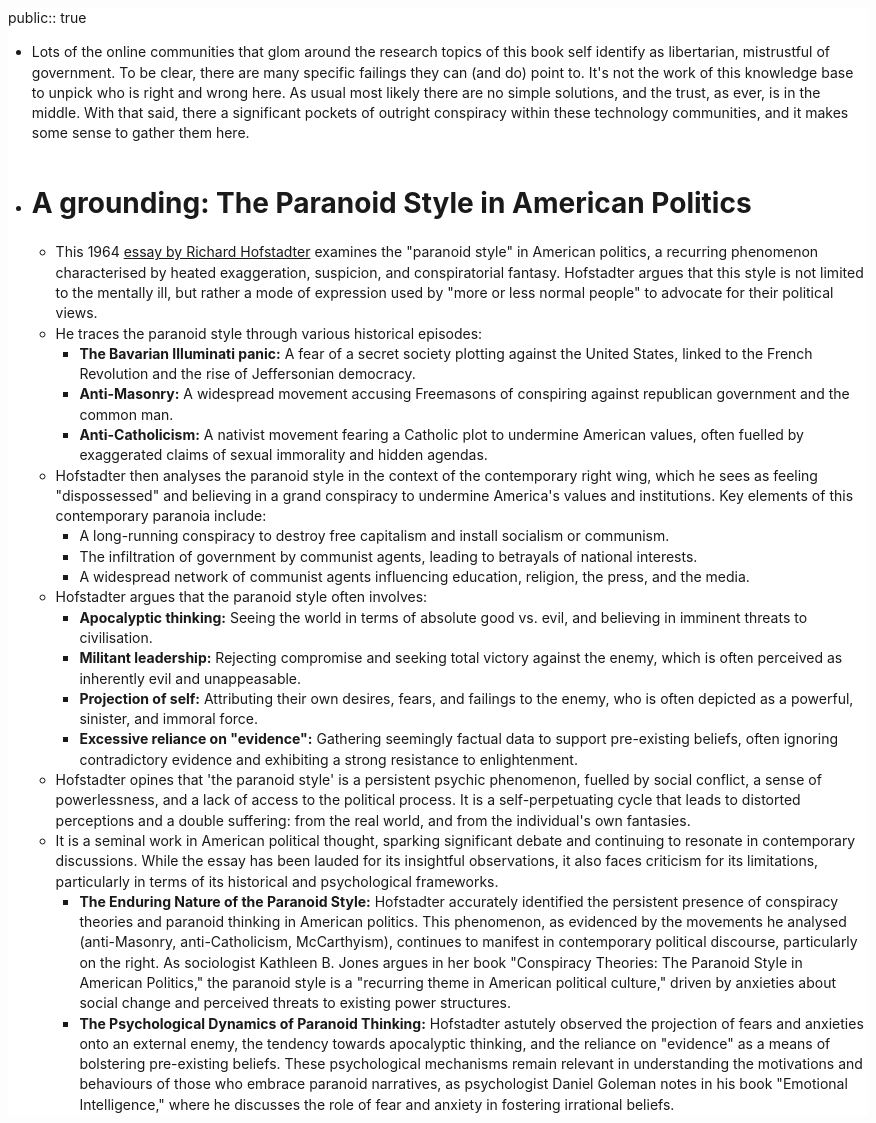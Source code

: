 public:: true

- Lots of the online communities that glom around the research topics of this book self identify as libertarian, mistrustful of government. To be clear, there are many specific failings they can (and do) point to. It's not the work of this knowledge base to unpick who is right and wrong here. As usual most likely there are no simple solutions, and the trust, as ever, is in the middle. With that said, there a significant pockets of outright conspiracy within these technology communities, and it makes some sense to gather them here.
- # A grounding: The Paranoid Style in American Politics
	- This 1964 [essay by Richard Hofstadter](https://harpers.org/archive/1964/11/the-paranoid-style-in-american-politics/) examines the "paranoid style" in American politics, a recurring phenomenon characterised by heated exaggeration, suspicion, and conspiratorial fantasy. Hofstadter argues that this style is not limited to the mentally ill, but rather a mode of expression used by "more or less normal people" to advocate for their political views.
	- He traces the paranoid style through various historical episodes:
		- **The Bavarian Illuminati panic:** A fear of a secret society plotting against the United States, linked to the French Revolution and the rise of Jeffersonian democracy.
		- **Anti-Masonry:** A widespread movement accusing Freemasons of conspiring against republican government and the common man.
		- **Anti-Catholicism:** A nativist movement fearing a Catholic plot to undermine American values, often fuelled by exaggerated claims of sexual immorality and hidden agendas.
	- Hofstadter then analyses the paranoid style in the context of the contemporary right wing, which he sees as feeling "dispossessed" and believing in a grand conspiracy to undermine America's values and institutions. Key elements of this contemporary paranoia include:
		- A long-running conspiracy to destroy free capitalism and install socialism or communism.
		- The infiltration of government by communist agents, leading to betrayals of national interests.
		- A widespread network of communist agents influencing education, religion, the press, and the media.
	- Hofstadter argues that the paranoid style often involves:
		- **Apocalyptic thinking:** Seeing the world in terms of absolute good vs. evil, and believing in imminent threats to civilisation.
		- **Militant leadership:** Rejecting compromise and seeking total victory against the enemy, which is often perceived as inherently evil and unappeasable.
		- **Projection of self:** Attributing their own desires, fears, and failings to the enemy, who is often depicted as a powerful, sinister, and immoral force.
		- **Excessive reliance on "evidence":** Gathering seemingly factual data to support pre-existing beliefs, often ignoring contradictory evidence and exhibiting a strong resistance to enlightenment.
	- Hofstadter opines that 'the paranoid style' is a persistent psychic phenomenon, fuelled by social conflict, a sense of powerlessness, and a lack of access to the political process. It is a self-perpetuating cycle that leads to distorted perceptions and a double suffering: from the real world, and from the individual's own fantasies.
	- It is a seminal work in American political thought, sparking significant debate and continuing to resonate in contemporary discussions. While the essay has been lauded for its insightful observations, it also faces criticism for its limitations, particularly in terms of its historical and psychological frameworks.
		- **The Enduring Nature of the Paranoid Style:** Hofstadter accurately identified the persistent presence of conspiracy theories and paranoid thinking in American politics. This phenomenon, as evidenced by the movements he analysed (anti-Masonry, anti-Catholicism, McCarthyism), continues to manifest in contemporary political discourse, particularly on the right. As sociologist Kathleen B. Jones argues in her book "Conspiracy Theories: The Paranoid Style in American Politics," the paranoid style is a "recurring theme in American political culture," driven by anxieties about social change and perceived threats to existing power structures.
		- **The Psychological Dynamics of Paranoid Thinking:** Hofstadter astutely observed the projection of fears and anxieties onto an external enemy, the tendency towards apocalyptic thinking, and the reliance on "evidence" as a means of bolstering pre-existing beliefs. These psychological mechanisms remain relevant in understanding the motivations and behaviours of those who embrace paranoid narratives, as psychologist Daniel Goleman notes in his book "Emotional Intelligence," where he discusses the role of fear and anxiety in fostering irrational beliefs.
